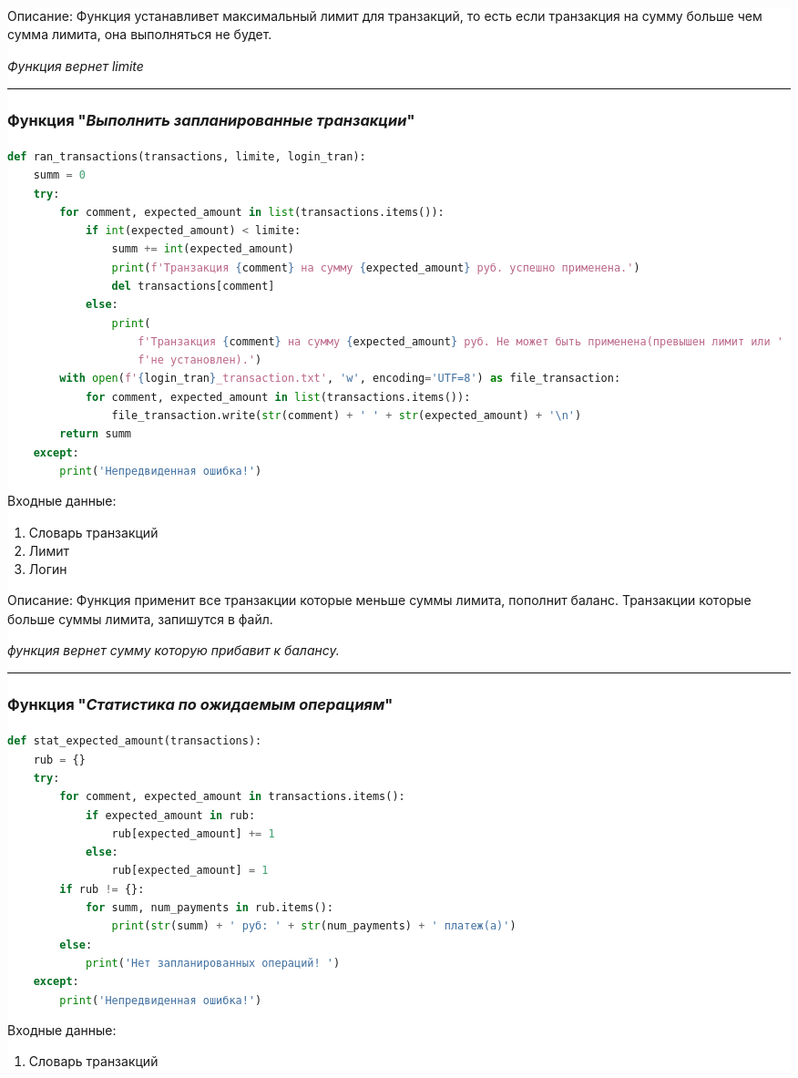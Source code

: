 Описание: Функция устанавливет максимальный лимит для транзакций,
то есть если транзакция на сумму больше чем сумма лимита,
она выполняться не будет.

*Функция вернет limite*
***
### Функция "*Выполнить запланированные транзакции*"
```python
def ran_transactions(transactions, limite, login_tran):
    summ = 0
    try:
        for comment, expected_amount in list(transactions.items()):
            if int(expected_amount) < limite:
                summ += int(expected_amount)
                print(f'Транзакция {comment} на сумму {expected_amount} руб. успешно применена.')
                del transactions[comment]
            else:
                print(
                    f'Транзакция {comment} на сумму {expected_amount} руб. Не может быть применена(превышен лимит или '
                    f'не установлен).')
        with open(f'{login_tran}_transaction.txt', 'w', encoding='UTF=8') as file_transaction:
            for comment, expected_amount in list(transactions.items()):
                file_transaction.write(str(comment) + ' ' + str(expected_amount) + '\n')
        return summ
    except:
        print('Непредвиденная ошибка!')
```

Входные данные:
1. Словарь транзакций
2. Лимит
3. Логин

Описание:
Функция применит все транзакции которые меньше суммы лимита, пополнит баланс.
Транзакции которые больше суммы лимита, запишутся в файл.

*функция вернет сумму которую прибавит к балансу.*
***
### Функция "*Статистика по ожидаемым операциям*"
```python
def stat_expected_amount(transactions):
    rub = {}
    try:
        for comment, expected_amount in transactions.items():
            if expected_amount in rub:
                rub[expected_amount] += 1
            else:
                rub[expected_amount] = 1
        if rub != {}:
            for summ, num_payments in rub.items():
                print(str(summ) + ' руб: ' + str(num_payments) + ' платеж(а)')
        else:
            print('Нет запланированных операций! ')
    except:
        print('Непредвиденная ошибка!')
```
Входные данные:
1. Словарь транзакций
